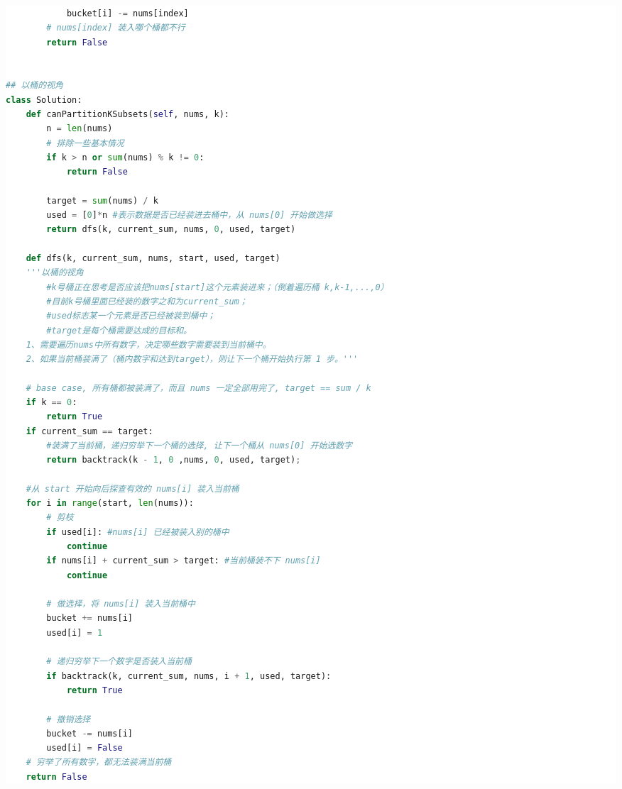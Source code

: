 ```python
            bucket[i] -= nums[index]
        # nums[index] 装入哪个桶都不行
        return False
    
    
## 以桶的视角
class Solution:
    def canPartitionKSubsets(self, nums, k):
        n = len(nums)
        # 排除一些基本情况
        if k > n or sum(nums) % k != 0:
            return False
        
        target = sum(nums) / k
        used = [0]*n #表示数据是否已经装进去桶中，从 nums[0] 开始做选择
	    return dfs(k, current_sum, nums, 0, used, target)

    def dfs(k, current_sum, nums, start, used, target)
    '''以桶的视角
	    #k号桶正在思考是否应该把nums[start]这个元素装进来；（倒着遍历桶 k,k-1,...,0）
        #目前k号桶里面已经装的数字之和为current_sum；
        #used标志某一个元素是否已经被装到桶中；
        #target是每个桶需要达成的目标和。
    1、需要遍历nums中所有数字，决定哪些数字需要装到当前桶中。
    2、如果当前桶装满了（桶内数字和达到target），则让下一个桶开始执行第 1 步。'''
    
    # base case, 所有桶都被装满了，而且 nums 一定全部用完了, target == sum / k
    if k == 0:
        return True
    if current_sum == target:
        #装满了当前桶，递归穷举下一个桶的选择, 让下一个桶从 nums[0] 开始选数字
        return backtrack(k - 1, 0 ,nums, 0, used, target);

    #从 start 开始向后探查有效的 nums[i] 装入当前桶
    for i in range(start, len(nums)):
        # 剪枝
        if used[i]: #nums[i] 已经被装入别的桶中
            continue
        if nums[i] + current_sum > target: #当前桶装不下 nums[i]
            continue
        
        # 做选择，将 nums[i] 装入当前桶中
        bucket += nums[i]
        used[i] = 1

        # 递归穷举下一个数字是否装入当前桶
        if backtrack(k, current_sum, nums, i + 1, used, target):
            return True
        
        # 撤销选择
        bucket -= nums[i]
        used[i] = False
    # 穷举了所有数字，都无法装满当前桶
    return False
```
